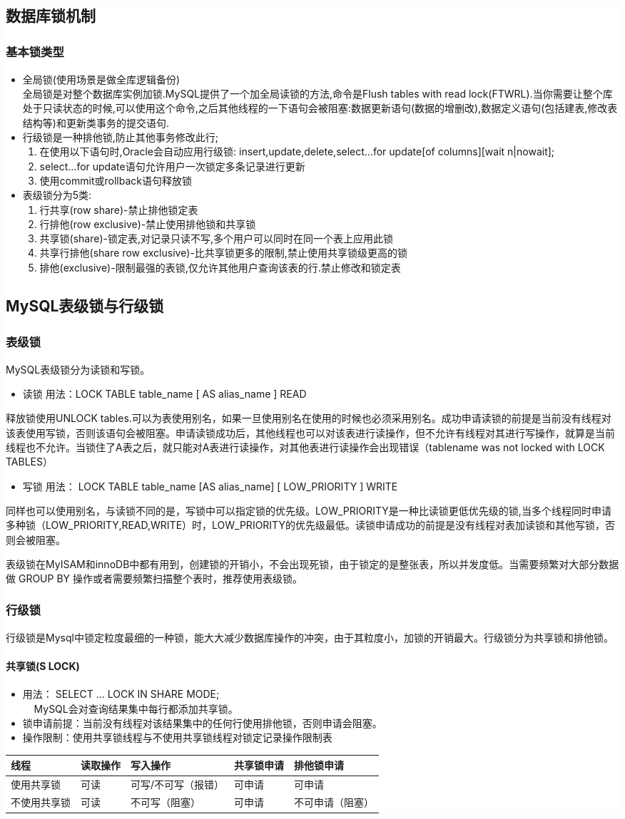 ## 数据库锁机制 ##
### 基本锁类型 ###
- 全局锁(使用场景是做全库逻辑备份)  
	全局锁是对整个数据库实例加锁.MySQL提供了一个加全局读锁的方法,命令是Flush tables with read lock(FTWRL).当你需要让整个库处于只读状态的时候,可以使用这个命令,之后其他线程的一下语句会被阻塞:数据更新语句(数据的增删改),数据定义语句(包括建表,修改表结构等)和更新类事务的提交语句.
- 行级锁是一种排他锁,防止其他事务修改此行;
	1. 在使用以下语句时,Oracle会自动应用行级锁: insert,update,delete,select...for update[of columns][wait n|nowait];
	2. select...for update语句允许用户一次锁定多条记录进行更新
	3. 使用commit或rollback语句释放锁  
-  表级锁分为5类:
	1. 行共享(row share)-禁止排他锁定表
	2. 行排他(row exclusive)-禁止使用排他锁和共享锁
	3. 共享锁(share)-锁定表,对记录只读不写,多个用户可以同时在同一个表上应用此锁
	4. 共享行排他(share row exclusive)-比共享锁更多的限制,禁止使用共享锁级更高的锁
	5. 排他(exclusive)-限制最强的表锁,仅允许其他用户查询该表的行.禁止修改和锁定表

## MySQL表级锁与行级锁 ##
### 表级锁 ###
MySQL表级锁分为读锁和写锁。

- 读锁
用法：LOCK TABLE table_name [ AS alias_name ] READ

释放锁使用UNLOCK tables.可以为表使用别名，如果一旦使用别名在使用的时候也必须采用别名。成功申请读锁的前提是当前没有线程对该表使用写锁，否则该语句会被阻塞。申请读锁成功后，其他线程也可以对该表进行读操作，但不允许有线程对其进行写操作，就算是当前线程也不允许。当锁住了A表之后，就只能对A表进行读操作，对其他表进行读操作会出现错误（tablename was not locked with LOCK TABLES）

- 写锁
用法： LOCK TABLE table_name [AS alias_name] [ LOW_PRIORITY ] WRITE

同样也可以使用别名，与读锁不同的是，写锁中可以指定锁的优先级。LOW_PRIORITY是一种比读锁更低优先级的锁,当多个线程同时申请多种锁（LOW_PRIORITY,READ,WRITE）时，LOW_PRIORITY的优先级最低。读锁申请成功的前提是没有线程对表加读锁和其他写锁，否则会被阻塞。

表级锁在MyISAM和innoDB中都有用到，创建锁的开销小，不会出现死锁，由于锁定的是整张表，所以并发度低。当需要频繁对大部分数据做 GROUP BY 操作或者需要频繁扫描整个表时，推荐使用表级锁。

### 行级锁 ###
行级锁是Mysql中锁定粒度最细的一种锁，能大大减少数据库操作的冲突，由于其粒度小，加锁的开销最大。行级锁分为共享锁和排他锁。
#### 共享锁(S LOCK) ####
- 用法： SELECT ... LOCK IN SHARE MODE;  
    MySQL会对查询结果集中每行都添加共享锁。
- 锁申请前提：当前没有线程对该结果集中的任何行使用排他锁，否则申请会阻塞。
- 操作限制：使用共享锁线程与不使用共享锁线程对锁定记录操作限制表


|线程	|		读取操作	|写入操作			|共享锁申请	|排他锁申请|
| :-- | :-- | :-- | :-- | :-- |
|使用共享锁 |	可读 | 可写/不可写（报错） |	可申请	|	可申请 |
|不使用共享锁	 | 可读	|	不可写（阻塞）	|	可申请	|	不可申请（阻塞）|
